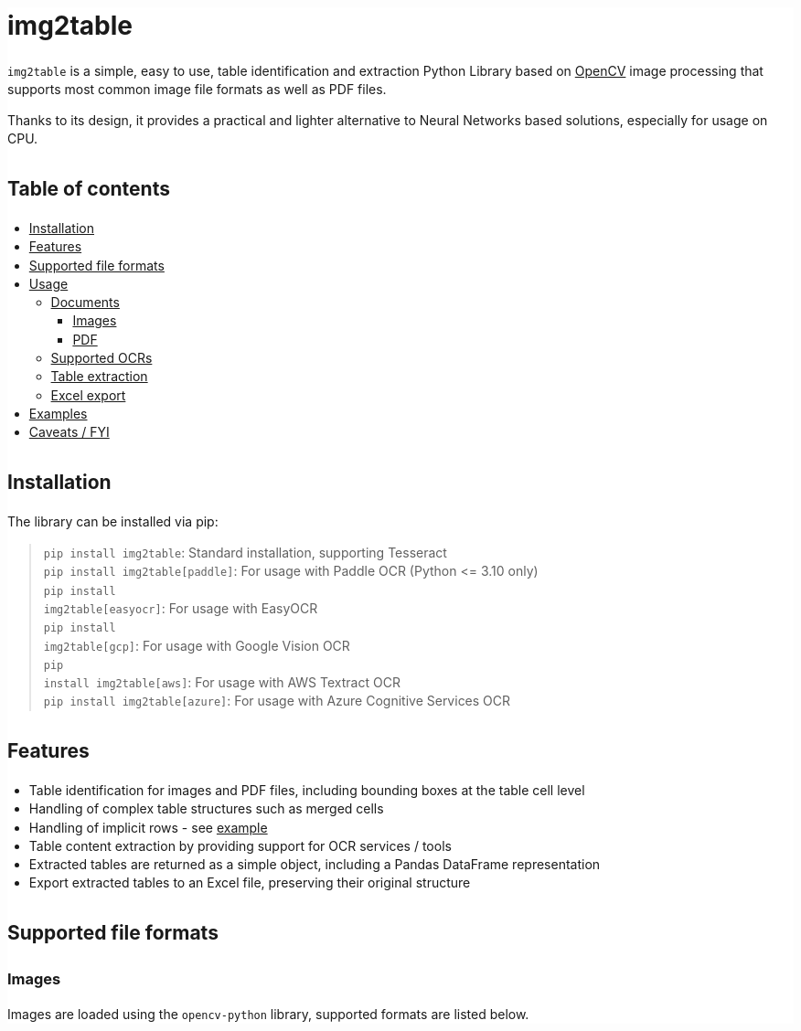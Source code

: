 # img2table

`img2table` is a simple, easy to use, table identification and extraction Python Library based on [OpenCV](https://opencv.org/) image 
processing that supports most common image file formats as well as PDF files.

Thanks to its design, it provides a practical and lighter alternative to Neural Networks based solutions, especially for usage on CPU.

## Table of contents
* [Installation](#installation)
* [Features](#features)
* [Supported file formats](#supported-file-formats)
* [Usage](#usage)
   * [Documents](#documents)
      * [Images](#images-doc)
      * [PDF](#pdf-doc)
   * [Supported OCRs](#ocr)
   * [Table extraction](#table-extract)
   * [Excel export](#xlsx)
* [Examples](#examples)
* [Caveats / FYI](#fyi)


## Installation <a name="installation"></a>
The library can be installed via pip:

> <code>pip install img2table</code>: Standard installation, supporting Tesseract<br>
> <code>pip install img2table[paddle]</code>: For usage with Paddle OCR (Python <= 3.10 only)<br>
> <code>pip install img2table[easyocr]</code>: For usage with EasyOCR<br>
> <code>pip install img2table[gcp]</code>: For usage with Google Vision OCR<br>
> <code>pip install img2table[aws]</code>: For usage with AWS Textract OCR<br>
> <code>pip install img2table[azure]</code>: For usage with Azure Cognitive Services OCR

## Features <a name="features"></a>

* Table identification for images and PDF files, including bounding boxes at the table cell level
* Handling of complex table structures such as merged cells
* Handling of implicit rows - see [example](/examples/Implicit_rows.ipynb)
* Table content extraction by providing support for OCR services / tools
* Extracted tables are returned as a simple object, including a Pandas DataFrame representation
* Export extracted tables to an Excel file, preserving their original structure

## Supported file formats <a name="supported-file-formats"></a>

### Images <a name="images-formats"></a>

Images are loaded using the `opencv-python` library, supported formats are listed below.
